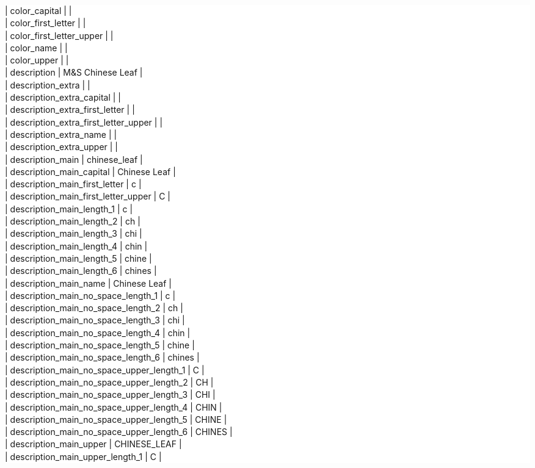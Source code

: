 | color_capital |  |  
| color_first_letter |  |  
| color_first_letter_upper |  |  
| color_name |  |  
| color_upper |  |  
| description | M&S Chinese Leaf |  
| description_extra |  |  
| description_extra_capital |  |  
| description_extra_first_letter |  |  
| description_extra_first_letter_upper |  |  
| description_extra_name |  |  
| description_extra_upper |  |  
| description_main | chinese_leaf |  
| description_main_capital | Chinese Leaf |  
| description_main_first_letter | c |  
| description_main_first_letter_upper | C |  
| description_main_length_1 | c |  
| description_main_length_2 | ch |  
| description_main_length_3 | chi |  
| description_main_length_4 | chin |  
| description_main_length_5 | chine |  
| description_main_length_6 | chines |  
| description_main_name | Chinese Leaf |  
| description_main_no_space_length_1 | c |  
| description_main_no_space_length_2 | ch |  
| description_main_no_space_length_3 | chi |  
| description_main_no_space_length_4 | chin |  
| description_main_no_space_length_5 | chine |  
| description_main_no_space_length_6 | chines |  
| description_main_no_space_upper_length_1 | C |  
| description_main_no_space_upper_length_2 | CH |  
| description_main_no_space_upper_length_3 | CHI |  
| description_main_no_space_upper_length_4 | CHIN |  
| description_main_no_space_upper_length_5 | CHINE |  
| description_main_no_space_upper_length_6 | CHINES |  
| description_main_upper | CHINESE_LEAF |  
| description_main_upper_length_1 | C |  